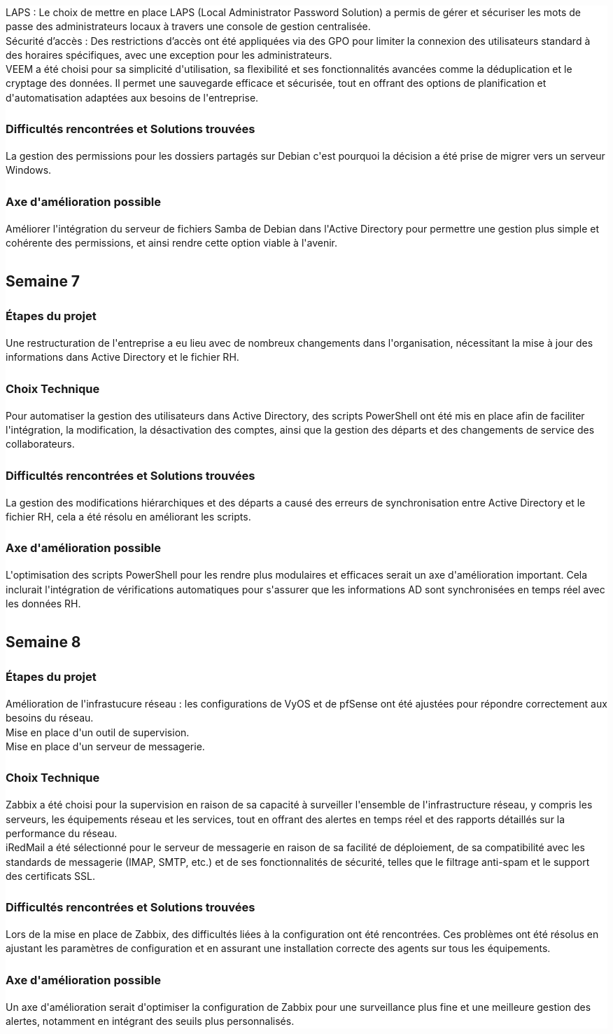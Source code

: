 LAPS : Le choix de mettre en place LAPS (Local Administrator Password Solution) a permis de gérer et sécuriser les mots de passe des administrateurs locaux à travers une console de gestion centralisée.  
Sécurité d’accès : Des restrictions d’accès ont été appliquées via des GPO pour limiter la connexion des utilisateurs standard à des horaires spécifiques, avec une exception pour les administrateurs.    
VEEM a été choisi pour sa simplicité d'utilisation, sa flexibilité et ses fonctionnalités avancées comme la déduplication et le cryptage des données. Il permet une sauvegarde efficace et sécurisée, tout en offrant des options de planification et d'automatisation adaptées aux besoins de l'entreprise.  
### Difficultés rencontrées et Solutions trouvées
La gestion des permissions pour les dossiers partagés sur Debian c'est pourquoi la décision a été prise de migrer vers un serveur Windows.   
### Axe d'amélioration possible
Améliorer l'intégration du serveur de fichiers Samba de Debian dans l'Active Directory pour permettre une gestion plus simple et cohérente des permissions, et ainsi rendre cette option viable à l'avenir.  


## Semaine 7
### Étapes du projet
Une restructuration de l'entreprise a eu lieu avec de nombreux changements dans l'organisation, nécessitant la mise à jour des informations dans Active Directory et le fichier RH.  
### Choix Technique
Pour automatiser la gestion des utilisateurs dans Active Directory, des scripts PowerShell ont été mis en place afin de faciliter l'intégration, la modification, la désactivation des comptes, ainsi que la gestion des départs et des changements de service des collaborateurs.  
### Difficultés rencontrées et Solutions trouvées
La gestion des modifications hiérarchiques et des départs a causé des erreurs de synchronisation entre Active Directory et le fichier RH, cela a été résolu en améliorant les scripts.  
### Axe d'amélioration possible
L'optimisation des scripts PowerShell pour les rendre plus modulaires et efficaces serait un axe d'amélioration important. Cela inclurait l'intégration de vérifications automatiques pour s'assurer que les informations AD sont synchronisées en temps réel avec les données RH.  


## Semaine 8
### Étapes du projet
Amélioration de l'infrastucure réseau : les configurations de VyOS et de pfSense ont été ajustées pour répondre correctement aux besoins du réseau.  
Mise en place d'un outil de supervision.  
Mise en place d'un serveur de messagerie.  
### Choix Technique
Zabbix a été choisi pour la supervision en raison de sa capacité à surveiller l'ensemble de l'infrastructure réseau, y compris les serveurs, les équipements réseau et les services, tout en offrant des alertes en temps réel et des rapports détaillés sur la performance du réseau.  
iRedMail a été sélectionné pour le serveur de messagerie en raison de sa facilité de déploiement, de sa compatibilité avec les standards de messagerie (IMAP, SMTP, etc.) et de ses fonctionnalités de sécurité, telles que le filtrage anti-spam et le support des certificats SSL.  
### Difficultés rencontrées et Solutions trouvées
Lors de la mise en place de Zabbix, des difficultés liées à la configuration ont été rencontrées. Ces problèmes ont été résolus en ajustant les paramètres de configuration et en assurant une installation correcte des agents sur tous les équipements.  
### Axe d'amélioration possible
Un axe d'amélioration serait d'optimiser la configuration de Zabbix pour une surveillance plus fine et une meilleure gestion des alertes, notamment en intégrant des seuils plus personnalisés.  